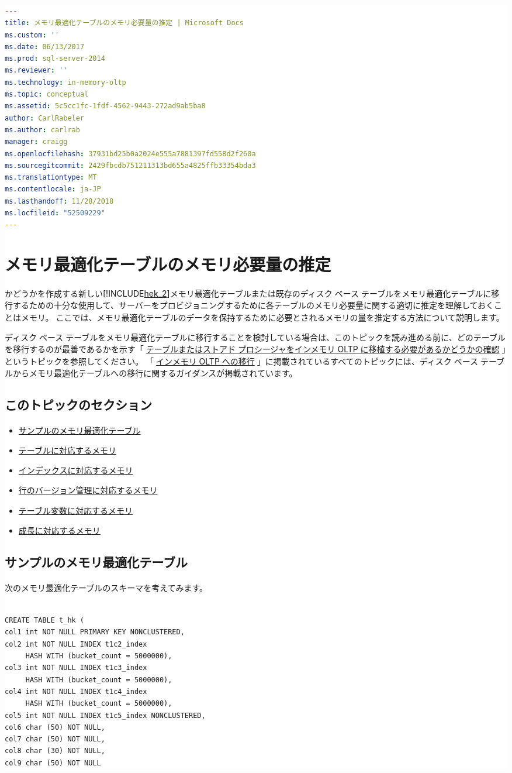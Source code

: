 ```yaml
---
title: メモリ最適化テーブルのメモリ必要量の推定 | Microsoft Docs
ms.custom: ''
ms.date: 06/13/2017
ms.prod: sql-server-2014
ms.reviewer: ''
ms.technology: in-memory-oltp
ms.topic: conceptual
ms.assetid: 5c5cc1fc-1fdf-4562-9443-272ad9ab5ba8
author: CarlRabeler
ms.author: carlrab
manager: craigg
ms.openlocfilehash: 37931bd25b0a2024e555a7881397fd558d2f260a
ms.sourcegitcommit: 2429fbcdb751211313bd655a4825ffb33354bda3
ms.translationtype: MT
ms.contentlocale: ja-JP
ms.lasthandoff: 11/28/2018
ms.locfileid: "52509229"
---
```

# <a name="estimate-memory-requirements-for-memory-optimized-tables"></a>メモリ最適化テーブルのメモリ必要量の推定
  かどうかを作成する新しい[!INCLUDE[hek_2](../../includes/hek-2-md.md)]メモリ最適化テーブルまたは既存のディスク ベース テーブルをメモリ最適化テーブルに移行するための十分な使用して、サーバーをプロビジョニングするために各テーブルのメモリ必要量に関する適切に推定を理解しておくことはメモリ。 ここでは、メモリ最適化テーブルのデータを保持するために必要とされるメモリの量を推定する方法について説明します。  
  
 ディスク ベース テーブルをメモリ最適化テーブルに移行することを検討している場合は、このトピックを読み進める前に、どのテーブルを移行するのが最善であるかを示す「 [テーブルまたはストアド プロシージャをインメモリ OLTP に移植する必要があるかどうかの確認](determining-if-a-table-or-stored-procedure-should-be-ported-to-in-memory-oltp.md) 」というトピックを参照してください。 「 [インメモリ OLTP への移行](migrating-to-in-memory-oltp.md) 」に掲載されているすべてのトピックには、ディスク ベース テーブルからメモリ最適化テーブルへの移行に関するガイダンスが掲載されています。  
  
## <a name="sections-in-this-topic"></a>このトピックのセクション  
  
-   [サンプルのメモリ最適化テーブル](#bkmk_ExampleTable)  
  
-   [テーブルに対応するメモリ](#bkmk_MemoryForTable)  
  
-   [インデックスに対応するメモリ](#bkmk_IndexMeemory)  
  
-   [行のバージョン管理に対応するメモリ](#bkmk_MemoryForRowVersions)  
  
-   [テーブル変数に対応するメモリ](#bkmk_TableVariables)  
  
-   [成長に対応するメモリ](#bkmk_MemoryForGrowth)  
  
##  <a name="bkmk_ExampleTable"></a> サンプルのメモリ最適化テーブル  
 次のメモリ最適化テーブルのスキーマを考えてみます。  
  
```tsql  
  
CREATE TABLE t_hk (  
col1 int NOT NULL PRIMARY KEY NONCLUSTERED,  
col2 int NOT NULL INDEX t1c2_index   
     HASH WITH (bucket_count = 5000000),  
col3 int NOT NULL INDEX t1c3_index   
     HASH WITH (bucket_count = 5000000),  
col4 int NOT NULL INDEX t1c4_index   
     HASH WITH (bucket_count = 5000000),  
col5 int NOT NULL INDEX t1c5_index NONCLUSTERED,  
col6 char (50) NOT NULL,  
col7 char (50) NOT NULL,   
col8 char (30) NOT NULL,   
col9 char (50) NOT NULL  
```